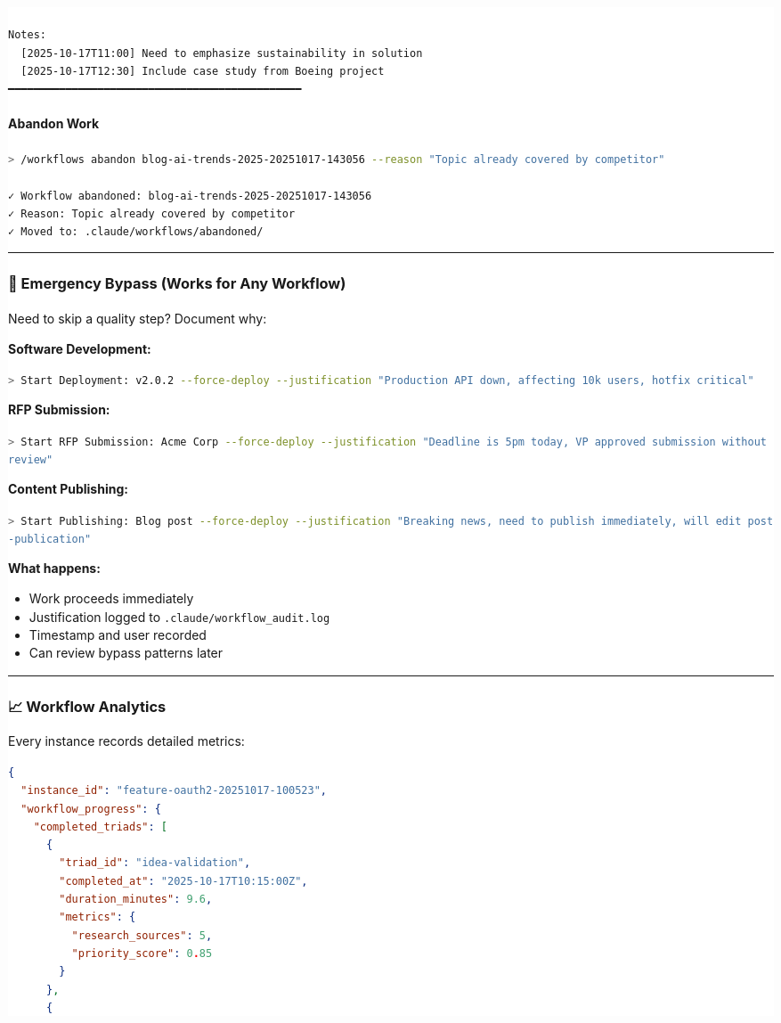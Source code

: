 ```bash

Notes:
  [2025-10-17T11:00] Need to emphasize sustainability in solution
  [2025-10-17T12:30] Include case study from Boeing project
━━━━━━━━━━━━━━━━━━━━━━━━━━━━━━━━━━━━━━━━━━━━━━
```

#### Abandon Work
```bash
> /workflows abandon blog-ai-trends-2025-20251017-143056 --reason "Topic already covered by competitor"

✓ Workflow abandoned: blog-ai-trends-2025-20251017-143056
✓ Reason: Topic already covered by competitor
✓ Moved to: .claude/workflows/abandoned/
```

---

### 🚨 Emergency Bypass (Works for Any Workflow)

Need to skip a quality step? Document why:

**Software Development:**
```bash
> Start Deployment: v2.0.2 --force-deploy --justification "Production API down, affecting 10k users, hotfix critical"
```

**RFP Submission:**
```bash
> Start RFP Submission: Acme Corp --force-deploy --justification "Deadline is 5pm today, VP approved submission without review"
```

**Content Publishing:**
```bash
> Start Publishing: Blog post --force-deploy --justification "Breaking news, need to publish immediately, will edit post-publication"
```

**What happens:**
- Work proceeds immediately
- Justification logged to `.claude/workflow_audit.log`
- Timestamp and user recorded
- Can review bypass patterns later

---

### 📈 Workflow Analytics

Every instance records detailed metrics:

```json
{
  "instance_id": "feature-oauth2-20251017-100523",
  "workflow_progress": {
    "completed_triads": [
      {
        "triad_id": "idea-validation",
        "completed_at": "2025-10-17T10:15:00Z",
        "duration_minutes": 9.6,
        "metrics": {
          "research_sources": 5,
          "priority_score": 0.85
        }
      },
      {
```